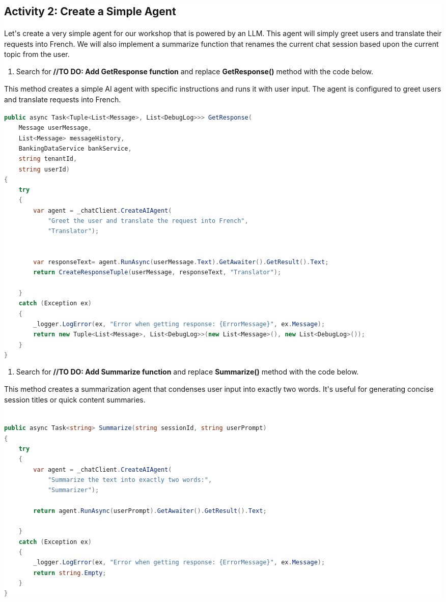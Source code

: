## Activity 2: Create a Simple Agent

Let's create a very simple agent for our workshop that is powered by an LLM. This agent will simply greet users and translate their requests into French. We will also implement a summarize function that renames the current chat session based upon the current topic from the user.

1. Search for **//TO DO: Add GetResponse function** and replace **GetResponse()** method with the code below.

This method creates a simple AI agent with specific instructions and runs it with user input. The agent is configured to greet users and translate requests into French.


```csharp
public async Task<Tuple<List<Message>, List<DebugLog>>> GetResponse(
    Message userMessage,
    List<Message> messageHistory,
    BankingDataService bankService,
    string tenantId,
    string userId)
{
    try
    {
        var agent = _chatClient.CreateAIAgent(
            "Greet the user and translate the request into French",
            "Translator");
        

        var responseText= agent.RunAsync(userMessage.Text).GetAwaiter().GetResult().Text;
        return CreateResponseTuple(userMessage, responseText, "Translator");      

    }
    catch (Exception ex)
    {
        _logger.LogError(ex, "Error when getting response: {ErrorMessage}", ex.Message);
        return new Tuple<List<Message>, List<DebugLog>>(new List<Message>(), new List<DebugLog>());
    }
}
```

1. Search for **//TO DO: Add Summarize function** and replace **Summarize()** method with the code below.

This method creates a summarization agent that condenses user input into exactly two words. It's useful for generating concise session titles or quick content summaries.

```csharp

public async Task<string> Summarize(string sessionId, string userPrompt)
{
    try
    {
        var agent = _chatClient.CreateAIAgent(
            "Summarize the text into exactly two words:", 
            "Summarizer");

        return agent.RunAsync(userPrompt).GetAwaiter().GetResult().Text;        
      
    }
    catch (Exception ex)
    {
        _logger.LogError(ex, "Error when getting response: {ErrorMessage}", ex.Message);
        return string.Empty;
    }
}   

```